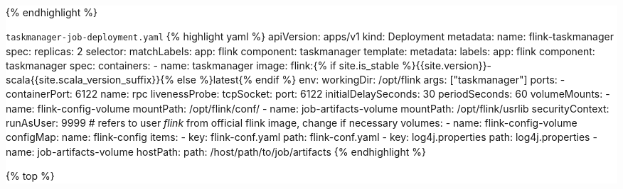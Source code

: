 {% endhighlight %}

`taskmanager-job-deployment.yaml`
{% highlight yaml %}
apiVersion: apps/v1
kind: Deployment
metadata:
  name: flink-taskmanager
spec:
  replicas: 2
  selector:
    matchLabels:
      app: flink
      component: taskmanager
  template:
    metadata:
      labels:
        app: flink
        component: taskmanager
    spec:
      containers:
      - name: taskmanager
        image: flink:{% if site.is_stable %}{{site.version}}-scala{{site.scala_version_suffix}}{% else %}latest{% endif %}
        env:
        workingDir: /opt/flink
        args: ["taskmanager"]
        ports:
        - containerPort: 6122
          name: rpc
        livenessProbe:
          tcpSocket:
            port: 6122
          initialDelaySeconds: 30
          periodSeconds: 60
        volumeMounts:
        - name: flink-config-volume
          mountPath: /opt/flink/conf/
        - name: job-artifacts-volume
          mountPath: /opt/flink/usrlib
        securityContext:
          runAsUser: 9999  # refers to user _flink_ from official flink image, change if necessary
      volumes:
      - name: flink-config-volume
        configMap:
          name: flink-config
          items:
          - key: flink-conf.yaml
            path: flink-conf.yaml
          - key: log4j.properties
            path: log4j.properties
      - name: job-artifacts-volume
        hostPath:
          path: /host/path/to/job/artifacts
{% endhighlight %}

{% top %}
